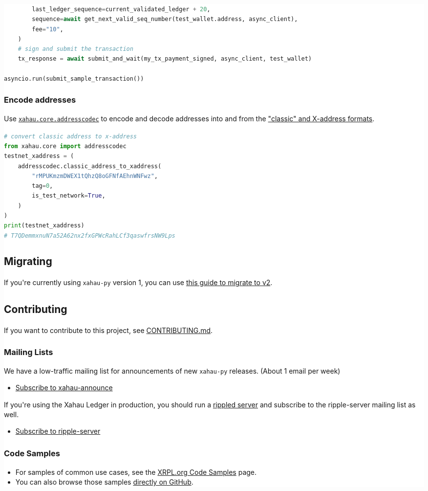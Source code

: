 ```py
        last_ledger_sequence=current_validated_ledger + 20,
        sequence=await get_next_valid_seq_number(test_wallet.address, async_client),
        fee="10",
    )
    # sign and submit the transaction
    tx_response = await submit_and_wait(my_tx_payment_signed, async_client, test_wallet)

asyncio.run(submit_sample_transaction())
```

### Encode addresses

Use [`xahau.core.addresscodec`](https://xahau-py.readthedocs.io/en/stable/source/xahau.core.addresscodec.html) to encode and decode addresses into and from the ["classic" and X-address formats](https://xahau.org/accounts.html#addresses).

```py
# convert classic address to x-address
from xahau.core import addresscodec
testnet_xaddress = (
    addresscodec.classic_address_to_xaddress(
        "rMPUKmzmDWEX1tQhzQ8oGFNfAEhnWNFwz",
        tag=0,
        is_test_network=True,
    )
)
print(testnet_xaddress)
# T7QDemmxnuN7a52A62nx2fxGPWcRahLCf3qaswfrsNW9Lps
```

## Migrating

If you're currently using `xahau-py` version 1, you can use [this guide to migrate to v2](https://xahau.org/blog/2023/xahau-py-2.0-release.html).

## Contributing

If you want to contribute to this project, see [CONTRIBUTING.md].

### Mailing Lists

We have a low-traffic mailing list for announcements of new `xahau-py` releases. (About 1 email per week)

+ [Subscribe to xahau-announce](https://groups.google.com/g/xahau-announce)

If you're using the Xahau Ledger in production, you should run a [rippled server](https://github.com/ripple/rippled) and subscribe to the ripple-server mailing list as well.

+ [Subscribe to ripple-server](https://groups.google.com/g/ripple-server)

### Code Samples
- For samples of common use cases, see the [XRPL.org Code Samples](https://xahau.org/code-samples.html) page.
- You can also browse those samples [directly on GitHub](https://github.com/XRPLF/xrpl-dev-portal/tree/master/content/_code-samples).


[CONTRIBUTING.md]: CONTRIBUTING.md
[LICENSE]: LICENSE